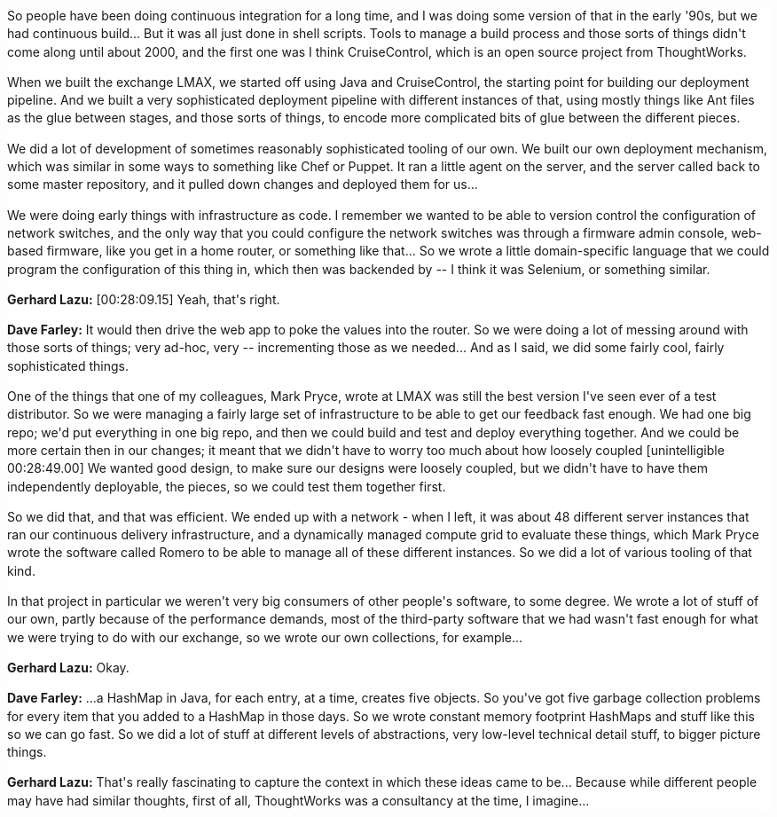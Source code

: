 So people have been doing continuous integration for a long time, and I was doing some version of that in the early '90s, but we had continuous build... But it was all just done in shell scripts. Tools to manage a build process and those sorts of things didn't come along until about 2000, and the first one was I think CruiseControl, which is an open source project from ThoughtWorks.

When we built the exchange LMAX, we started off using Java and CruiseControl, the starting point for building our deployment pipeline. And we built a very sophisticated deployment pipeline with different instances of that, using mostly things like Ant files as the glue between stages, and those sorts of things, to encode more complicated bits of glue between the different pieces.

We did a lot of development of sometimes reasonably sophisticated tooling of our own. We built our own deployment mechanism, which was similar in some ways to something like Chef or Puppet. It ran a little agent on the server, and the server called back to some master repository, and it pulled down changes and deployed them for us...

We were doing early things with infrastructure as code. I remember we wanted to be able to version control the configuration of network switches, and the only way that you could configure the network switches was through a firmware admin console, web-based firmware, like you get in a home router, or something like that... So we wrote a little domain-specific language that we could program the configuration of this thing in, which then was backended by -- I think it was Selenium, or something similar.

**Gerhard Lazu:** \[00:28:09.15\] Yeah, that's right.

**Dave Farley:** It would then drive the web app to poke the values into the router. So we were doing a lot of messing around with those sorts of things; very ad-hoc, very -- incrementing those as we needed... And as I said, we did some fairly cool, fairly sophisticated things.

One of the things that one of my colleagues, Mark Pryce, wrote at LMAX was still the best version I've seen ever of a test distributor. So we were managing a fairly large set of infrastructure to be able to get our feedback fast enough. We had one big repo; we'd put everything in one big repo, and then we could build and test and deploy everything together. And we could be more certain then in our changes; it meant that we didn't have to worry too much about how loosely coupled \[unintelligible 00:28:49.00\] We wanted good design, to make sure our designs were loosely coupled, but we didn't have to have them independently deployable, the pieces, so we could test them together first.

So we did that, and that was efficient. We ended up with a network - when I left, it was about 48 different server instances that ran our continuous delivery infrastructure, and a dynamically managed compute grid to evaluate these things, which Mark Pryce wrote the software called Romero to be able to manage all of these different instances. So we did a lot of various tooling of that kind.

In that project in particular we weren't very big consumers of other people's software, to some degree. We wrote a lot of stuff of our own, partly because of the performance demands, most of the third-party software that we had wasn't fast enough for what we were trying to do with our exchange, so we wrote our own collections, for example...

**Gerhard Lazu:** Okay.

**Dave Farley:** ...a HashMap in Java, for each entry, at a time, creates five objects. So you've got five garbage collection problems for every item that you added to a HashMap in those days. So we wrote constant memory footprint HashMaps and stuff like this so we can go fast. So we did a lot of stuff at different levels of abstractions, very low-level technical detail stuff, to bigger picture things.

**Gerhard Lazu:** That's really fascinating to capture the context in which these ideas came to be... Because while different people may have had similar thoughts, first of all, ThoughtWorks was a consultancy at the time, I imagine...
